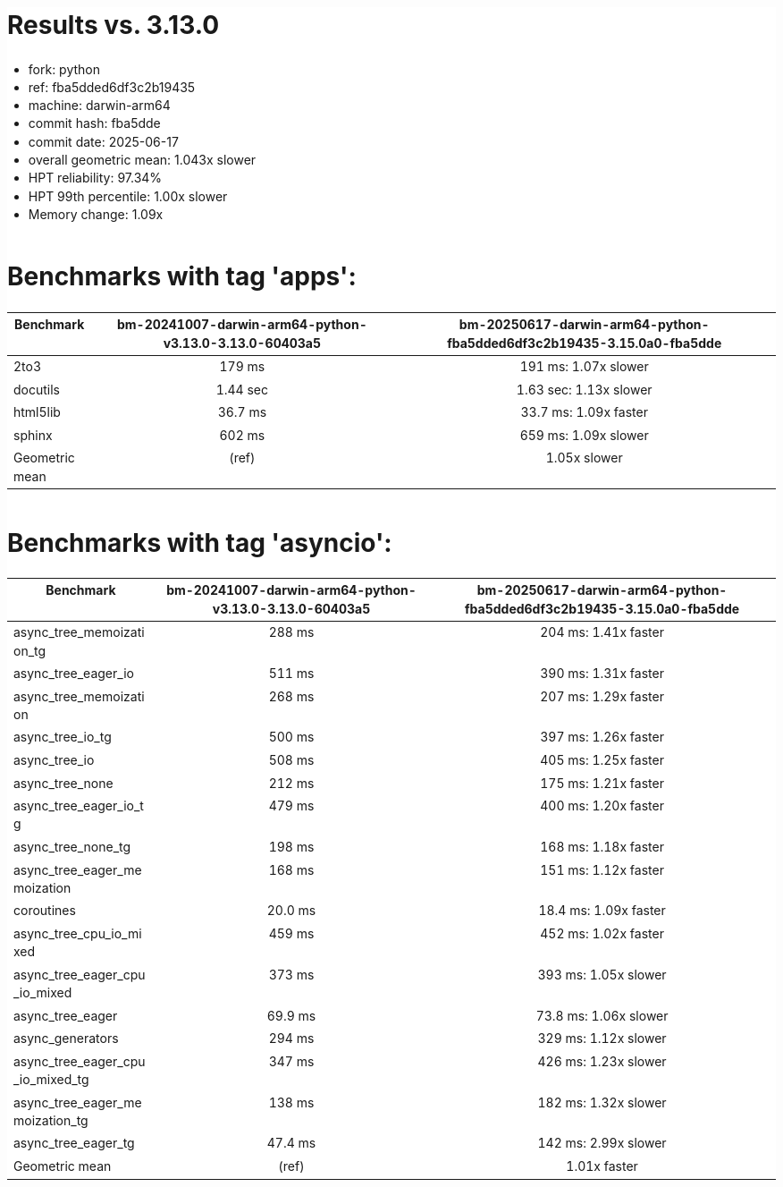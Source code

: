 # Results vs. 3.13.0

- fork: python
- ref: fba5dded6df3c2b19435
- machine: darwin-arm64
- commit hash: fba5dde
- commit date: 2025-06-17
- overall geometric mean: 1.043x slower
- HPT reliability: 97.34%
- HPT 99th percentile: 1.00x slower
- Memory change: 1.09x

Benchmarks with tag 'apps':
===========================

| Benchmark      | bm-20241007-darwin-arm64-python-v3.13.0-3.13.0-60403a5 | bm-20250617-darwin-arm64-python-fba5dded6df3c2b19435-3.15.0a0-fba5dde |
|----------------|:------------------------------------------------------:|:---------------------------------------------------------------------:|
| 2to3           | 179 ms                                                 | 191 ms: 1.07x slower                                                  |
| docutils       | 1.44 sec                                               | 1.63 sec: 1.13x slower                                                |
| html5lib       | 36.7 ms                                                | 33.7 ms: 1.09x faster                                                 |
| sphinx         | 602 ms                                                 | 659 ms: 1.09x slower                                                  |
| Geometric mean | (ref)                                                  | 1.05x slower                                                          |

Benchmarks with tag 'asyncio':
==============================

| Benchmark                        | bm-20241007-darwin-arm64-python-v3.13.0-3.13.0-60403a5 | bm-20250617-darwin-arm64-python-fba5dded6df3c2b19435-3.15.0a0-fba5dde |
|----------------------------------|:------------------------------------------------------:|:---------------------------------------------------------------------:|
| async_tree_memoization_tg        | 288 ms                                                 | 204 ms: 1.41x faster                                                  |
| async_tree_eager_io              | 511 ms                                                 | 390 ms: 1.31x faster                                                  |
| async_tree_memoization           | 268 ms                                                 | 207 ms: 1.29x faster                                                  |
| async_tree_io_tg                 | 500 ms                                                 | 397 ms: 1.26x faster                                                  |
| async_tree_io                    | 508 ms                                                 | 405 ms: 1.25x faster                                                  |
| async_tree_none                  | 212 ms                                                 | 175 ms: 1.21x faster                                                  |
| async_tree_eager_io_tg           | 479 ms                                                 | 400 ms: 1.20x faster                                                  |
| async_tree_none_tg               | 198 ms                                                 | 168 ms: 1.18x faster                                                  |
| async_tree_eager_memoization     | 168 ms                                                 | 151 ms: 1.12x faster                                                  |
| coroutines                       | 20.0 ms                                                | 18.4 ms: 1.09x faster                                                 |
| async_tree_cpu_io_mixed          | 459 ms                                                 | 452 ms: 1.02x faster                                                  |
| async_tree_eager_cpu_io_mixed    | 373 ms                                                 | 393 ms: 1.05x slower                                                  |
| async_tree_eager                 | 69.9 ms                                                | 73.8 ms: 1.06x slower                                                 |
| async_generators                 | 294 ms                                                 | 329 ms: 1.12x slower                                                  |
| async_tree_eager_cpu_io_mixed_tg | 347 ms                                                 | 426 ms: 1.23x slower                                                  |
| async_tree_eager_memoization_tg  | 138 ms                                                 | 182 ms: 1.32x slower                                                  |
| async_tree_eager_tg              | 47.4 ms                                                | 142 ms: 2.99x slower                                                  |
| Geometric mean                   | (ref)                                                  | 1.01x faster                                                          |
